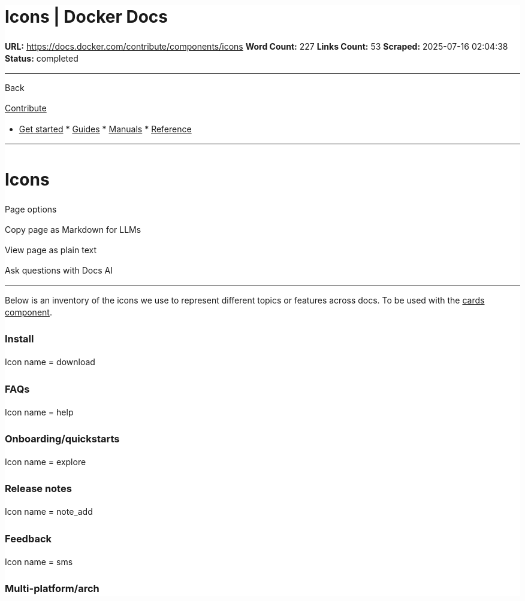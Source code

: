 # Icons | Docker Docs

**URL:** https://docs.docker.com/contribute/components/icons
**Word Count:** 227
**Links Count:** 53
**Scraped:** 2025-07-16 02:04:38
**Status:** completed

---

Back

[Contribute](https://docs.docker.com/contribute/)

  * [Get started](https://docs.docker.com/get-started/)   * [Guides](https://docs.docker.com/guides/)   * [Manuals](https://docs.docker.com/manuals/)   * [Reference](https://docs.docker.com/reference/)

* * *

# Icons

Page options

Copy page as Markdown for LLMs

View page as plain text

Ask questions with Docs AI

* * *

Below is an inventory of the icons we use to represent different topics or features across docs. To be used with the [cards component](https://docs.docker.com/contribute/components/cards/).

### Install

Icon name = download

### FAQs

Icon name = help

### Onboarding/quickstarts

Icon name = explore

### Release notes

Icon name = note\_add

### Feedback

Icon name = sms

### Multi-platform/arch
